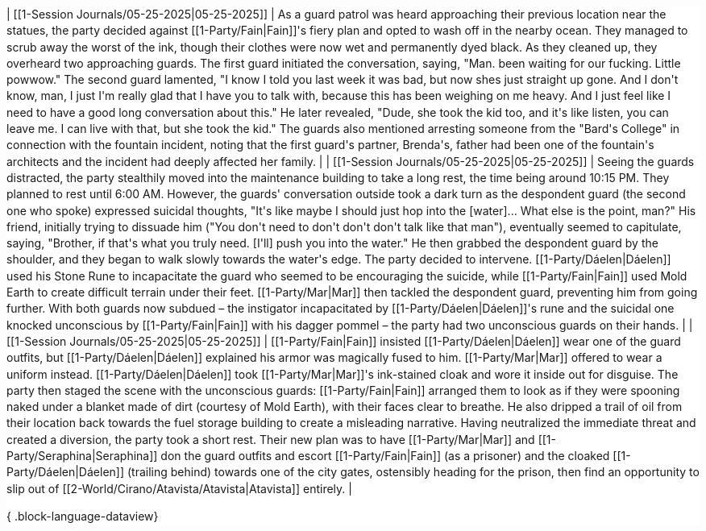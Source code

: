 | [[1-Session Journals/05-25-2025\|05-25-2025]] | As a guard patrol was heard approaching their previous location near the statues, the party decided against [[1-Party/Fain\|Fain]]'s fiery plan and opted to wash off in the nearby ocean. They managed to scrub away the worst of the ink, though their clothes were now wet and permanently dyed black. As they cleaned up, they overheard two approaching guards. The first guard initiated the conversation, saying, "Man. been waiting for our fucking. Little powwow." The second guard lamented, "I know I told you last week it was bad, but now shes just straight up gone. And I don't know, man, I just I'm really glad that I have you to talk with, because this has been weighing on me heavy. And I just feel like I need to have a good long conversation about this." He later revealed, "Dude, she took the kid too, and it's like listen, you can leave me. I can live with that, but she took the kid." The guards also mentioned arresting someone from the "Bard's College" in connection with the fountain incident, noting that the first guard's partner, Brenda's, father had been one of the fountain's architects and the incident had deeply affected her family.                                                                                                                                                                          |
| [[1-Session Journals/05-25-2025\|05-25-2025]] | Seeing the guards distracted, the party stealthily moved into the maintenance building to take a long rest, the time being around 10:15 PM. They planned to rest until 6:00 AM. However, the guards' conversation outside took a dark turn as the despondent guard (the second one who spoke) expressed suicidal thoughts, "It's like maybe I should just hop into the [water]... What else is the point, man?" His friend, initially trying to dissuade him ("You don't need to don't don't don't talk like that man"), eventually seemed to capitulate, saying, "Brother, if that's what you truly need. [I'll] push you into the water." He then grabbed the despondent guard by the shoulder, and they began to walk slowly towards the water's edge. The party decided to intervene. [[1-Party/Dáelen\|Dáelen]] used his Stone Rune to incapacitate the guard who seemed to be encouraging the suicide, while [[1-Party/Fain\|Fain]] used Mold Earth to create difficult terrain under their feet. [[1-Party/Mar\|Mar]] then tackled the despondent guard, preventing him from going further. With both guards now subdued – the instigator incapacitated by [[1-Party/Dáelen\|Dáelen]]'s rune and the suicidal one knocked unconscious by [[1-Party/Fain\|Fain]] with his dagger pommel – the party had two unconscious guards on their hands.                                                                               |
| [[1-Session Journals/05-25-2025\|05-25-2025]] | [[1-Party/Fain\|Fain]] insisted [[1-Party/Dáelen\|Dáelen]] wear one of the guard outfits, but [[1-Party/Dáelen\|Dáelen]] explained his armor was magically fused to him. [[1-Party/Mar\|Mar]] offered to wear a uniform instead. [[1-Party/Dáelen\|Dáelen]] took [[1-Party/Mar\|Mar]]'s ink-stained cloak and wore it inside out for disguise. The party then staged the scene with the unconscious guards: [[1-Party/Fain\|Fain]] arranged them to look as if they were spooning naked under a blanket made of dirt (courtesy of Mold Earth), with their faces clear to breathe. He also dripped a trail of oil from their location back towards the fuel storage building to create a misleading narrative. Having neutralized the immediate threat and created a diversion, the party took a short rest. Their new plan was to have [[1-Party/Mar\|Mar]] and [[1-Party/Seraphina\|Seraphina]] don the guard outfits and escort [[1-Party/Fain\|Fain]] (as a prisoner) and the cloaked [[1-Party/Dáelen\|Dáelen]] (trailing behind) towards one of the city gates, ostensibly heading for the prison, then find an opportunity to slip out of [[2-World/Cirano/Atavista/Atavista\|Atavista]] entirely.                                                                                                                                                                                                                                                                                                                                                        |

{ .block-language-dataview}